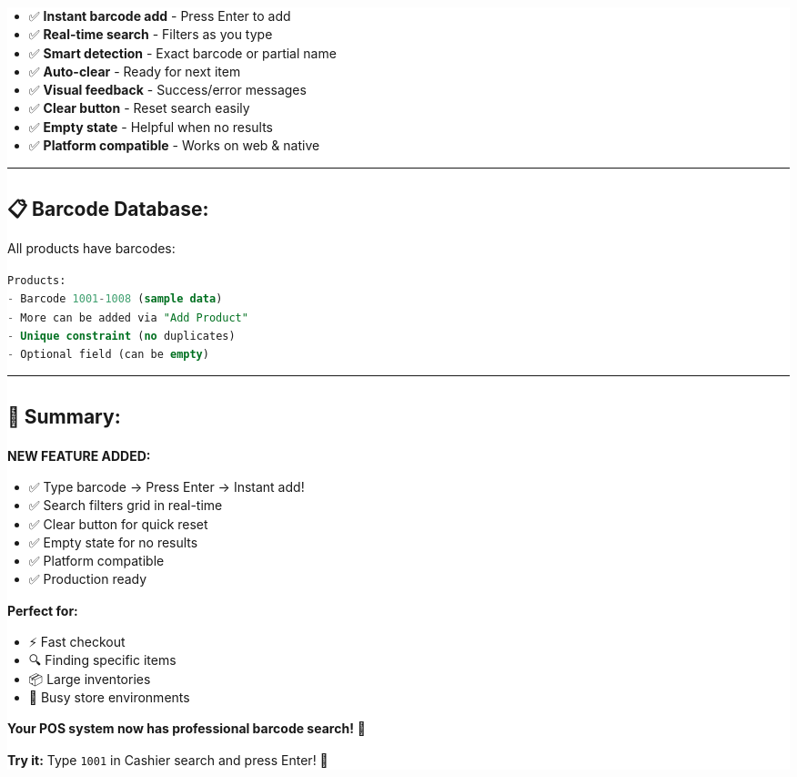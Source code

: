 - ✅ **Instant barcode add** - Press Enter to add
- ✅ **Real-time search** - Filters as you type
- ✅ **Smart detection** - Exact barcode or partial name
- ✅ **Auto-clear** - Ready for next item
- ✅ **Visual feedback** - Success/error messages
- ✅ **Clear button** - Reset search easily
- ✅ **Empty state** - Helpful when no results
- ✅ **Platform compatible** - Works on web & native

---

## 📋 **Barcode Database:**

All products have barcodes:

```sql
Products:
- Barcode 1001-1008 (sample data)
- More can be added via "Add Product"
- Unique constraint (no duplicates)
- Optional field (can be empty)
```

---

## 🎊 **Summary:**

**NEW FEATURE ADDED:**
- ✅ Type barcode → Press Enter → Instant add!
- ✅ Search filters grid in real-time
- ✅ Clear button for quick reset
- ✅ Empty state for no results
- ✅ Platform compatible
- ✅ Production ready

**Perfect for:**
- ⚡ Fast checkout
- 🔍 Finding specific items
- 📦 Large inventories
- 🏪 Busy store environments

**Your POS system now has professional barcode search!** 🎉

**Try it:** Type `1001` in Cashier search and press Enter! 🚀

